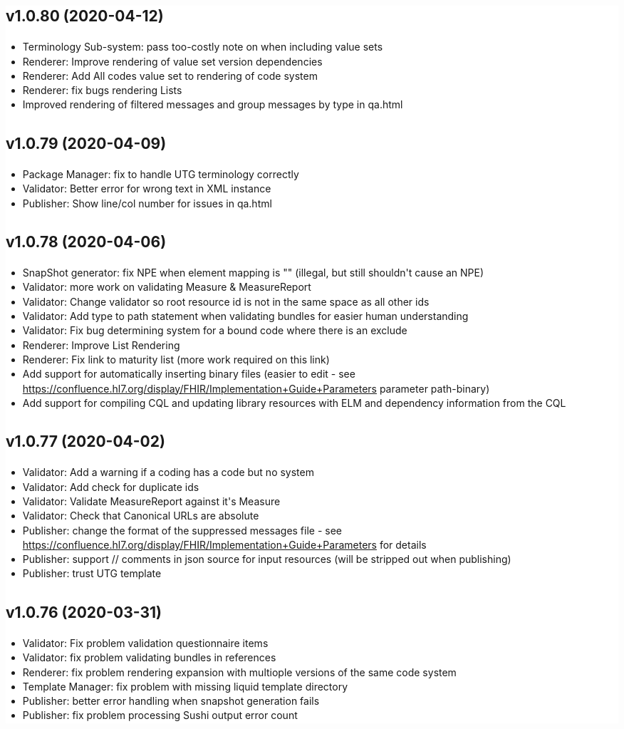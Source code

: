## v1.0.80 (2020-04-12)

* Terminology Sub-system: pass too-costly note on when including value sets
* Renderer: Improve rendering of value set version dependencies
* Renderer: Add All codes value set to rendering of code system
* Renderer: fix bugs rendering Lists
* Improved rendering of filtered messages and group messages by type in qa.html

## v1.0.79 (2020-04-09)

* Package Manager: fix to handle UTG terminology correctly 
* Validator: Better error for wrong text in XML instance
* Publisher: Show line/col number for issues in qa.html

## v1.0.78 (2020-04-06)

* SnapShot generator: fix NPE when element mapping is "" (illegal, but still shouldn't cause an NPE)
* Validator: more work on validating Measure & MeasureReport 
* Validator: Change validator so root resource id is not in the same space as all other ids
* Validator: Add type to path statement when validating bundles for easier human understanding
* Validator: Fix bug determining system for a bound code where there is an exclude
* Renderer: Improve List Rendering
* Renderer: Fix link to maturity list (more work required on this link)
* Add support for automatically inserting binary files (easier to edit - see https://confluence.hl7.org/display/FHIR/Implementation+Guide+Parameters parameter path-binary)
* Add support for compiling CQL and updating library resources with ELM and dependency information from the CQL

## v1.0.77 (2020-04-02)


* Validator: Add a warning if a coding has a code but no system
* Validator: Add check for duplicate ids 
* Validator: Validate MeasureReport against it's Measure
* Validator: Check that Canonical URLs are absolute 
* Publisher: change the format of the suppressed messages file - see https://confluence.hl7.org/display/FHIR/Implementation+Guide+Parameters for details
* Publisher: support // comments in json source for input resources (will be stripped out when publishing)
* Publisher: trust UTG template

## v1.0.76 (2020-03-31)


* Validator: Fix problem validation questionnaire items 
* Validator: fix problem validating bundles in references 
* Renderer: fix problem rendering expansion with multiople versions of the same code system
* Template Manager: fix problem with missing liquid template directory
* Publisher: better error handling when snapshot generation fails
* Publisher: fix problem processing Sushi output error count
